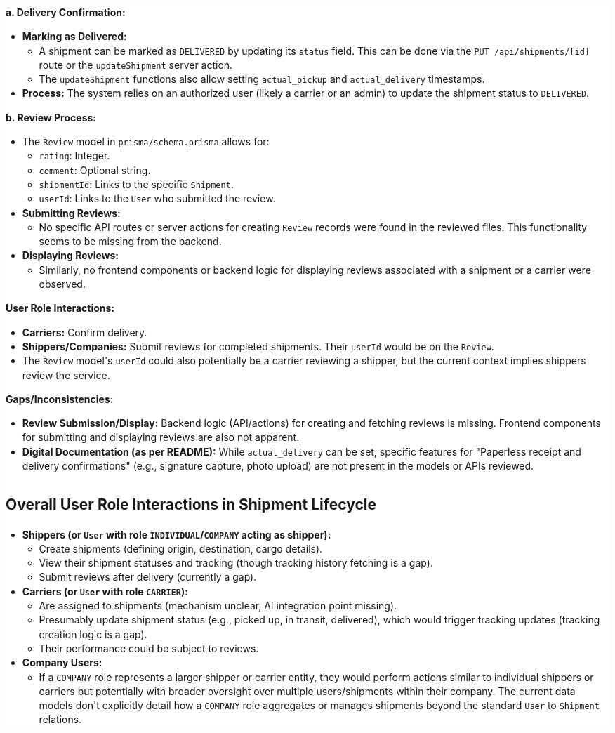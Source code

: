 **a. Delivery Confirmation:**
*   **Marking as Delivered:**
    *   A shipment can be marked as `DELIVERED` by updating its `status` field. This can be done via the `PUT /api/shipments/[id]` route or the `updateShipment` server action.
    *   The `updateShipment` functions also allow setting `actual_pickup` and `actual_delivery` timestamps.
*   **Process:** The system relies on an authorized user (likely a carrier or an admin) to update the shipment status to `DELIVERED`.

**b. Review Process:**
*   The `Review` model in `prisma/schema.prisma` allows for:
    *   `rating`: Integer.
    *   `comment`: Optional string.
    *   `shipmentId`: Links to the specific `Shipment`.
    *   `userId`: Links to the `User` who submitted the review.
*   **Submitting Reviews:**
    *   No specific API routes or server actions for creating `Review` records were found in the reviewed files. This functionality seems to be missing from the backend.
*   **Displaying Reviews:**
    *   Similarly, no frontend components or backend logic for displaying reviews associated with a shipment or a carrier were observed.

**User Role Interactions:**
*   **Carriers:** Confirm delivery.
*   **Shippers/Companies:** Submit reviews for completed shipments. Their `userId` would be on the `Review`.
*   The `Review` model's `userId` could also potentially be a carrier reviewing a shipper, but the current context implies shippers review the service.

**Gaps/Inconsistencies:**
*   **Review Submission/Display:** Backend logic (API/actions) for creating and fetching reviews is missing. Frontend components for submitting and displaying reviews are also not apparent.
*   **Digital Documentation (as per README):** While `actual_delivery` can be set, specific features for "Paperless receipt and delivery confirmations" (e.g., signature capture, photo upload) are not present in the models or APIs reviewed.

## Overall User Role Interactions in Shipment Lifecycle

*   **Shippers (or `User` with role `INDIVIDUAL`/`COMPANY` acting as shipper):**
    *   Create shipments (defining origin, destination, cargo details).
    *   View their shipment statuses and tracking (though tracking history fetching is a gap).
    *   Submit reviews after delivery (currently a gap).
*   **Carriers (or `User` with role `CARRIER`):**
    *   Are assigned to shipments (mechanism unclear, AI integration point missing).
    *   Presumably update shipment status (e.g., picked up, in transit, delivered), which would trigger tracking updates (tracking creation logic is a gap).
    *   Their performance could be subject to reviews.
*   **Company Users:**
    *   If a `COMPANY` role represents a larger shipper or carrier entity, they would perform actions similar to individual shippers or carriers but potentially with broader oversight over multiple users/shipments within their company. The current data models don't explicitly detail how a `COMPANY` role aggregates or manages shipments beyond the standard `User` to `Shipment` relations.
